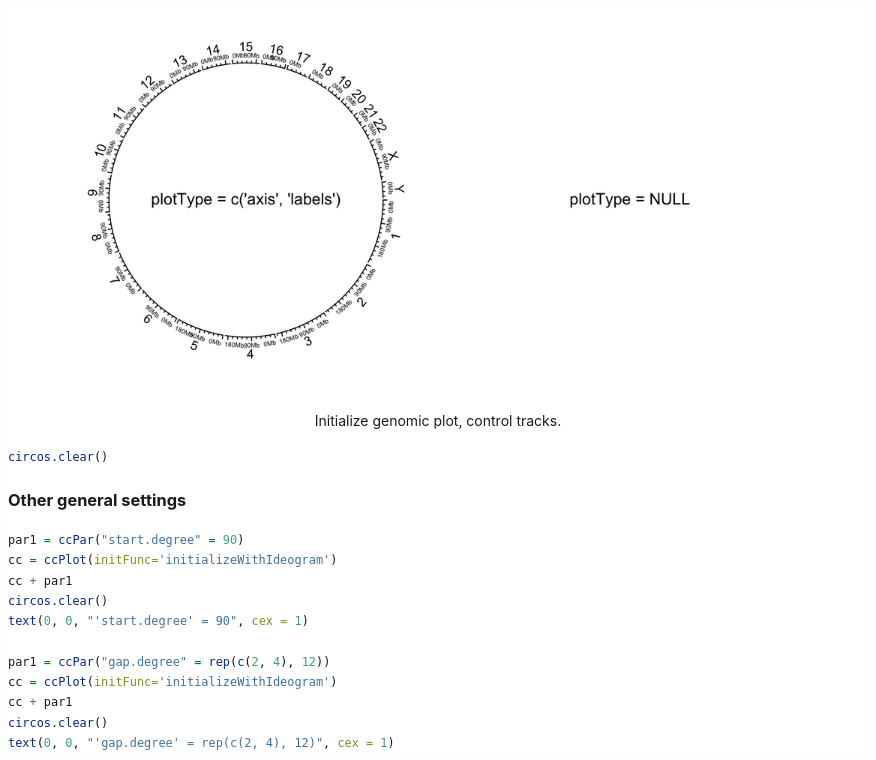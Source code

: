 <div class="figure" style="text-align: center">
<img src="../09-initialize-genomic-data_files/figure-html/genomic-initialize-ideogram-track-1.png" alt="Initialize genomic plot, control tracks." width="768" />
<p class="caption">Initialize genomic plot, control tracks.</p>
</div>

```r
circos.clear()
```

### Other general settings

```r
par1 = ccPar("start.degree" = 90)
cc = ccPlot(initFunc='initializeWithIdeogram')
cc + par1
circos.clear()
text(0, 0, "'start.degree' = 90", cex = 1)

par1 = ccPar("gap.degree" = rep(c(2, 4), 12))
cc = ccPlot(initFunc='initializeWithIdeogram')
cc + par1
circos.clear()
text(0, 0, "'gap.degree' = rep(c(2, 4), 12)", cex = 1)
```

<div class="figure" style="text-align: center">